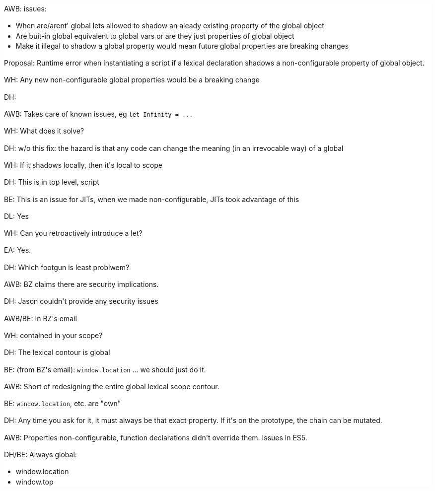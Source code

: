 AWB: issues:

- When are/arent' global lets allowed to shadow an aleady existing property of the global object
- Are buit-in global equivalent to global vars or are they just properties of global object
- Make it illegal to shadow a global property would mean future global properties are breaking changes

Proposal:
Runtime error when instantiating a script if a lexical declaration shadows a non-configurable property of global object.

WH: Any new non-configurable global properties would be a breaking change

DH:

AWB: Takes care of known issues, eg `let Infinity = ...`

WH: What does it solve?

DH: w/o this fix: the hazard is that any code can change the meaning (in an irrevocable way) of a global

WH: If it shadows locally, then it's local to scope

DH: This is in top level, script

BE: This is an issue for JITs, when we made non-configurable, JITs took advantage of this

DL: Yes

WH: Can you retroactively introduce a let?

EA: Yes.

DH: Which footgun is least problwem?

AWB: BZ claims there are security implications.

DH: Jason couldn't provide any security issues

AWB/BE: In BZ's email

WH: contained in your scope?

DH: The lexical contour is global

BE: (from BZ's email): `window.location`
... we should just do it.

AWB: Short of redesigning the entire global lexical scope contour.

BE: `window.location`, etc. are "own"

DH: Any time you ask for it, it must always be that exact property. If it's on the prototype, the chain can be mutated.

AWB: Properties non-configurable, function declarations didn't override them. Issues in ES5.

DH/BE: Always global:

- window.location
- window.top
